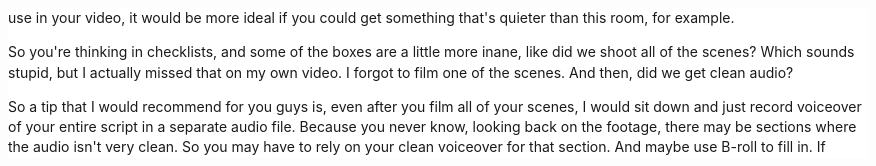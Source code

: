   <span m='344960'>use</span> <span m='345380'>in</span> <span
  m='345480'>your</span> <span m='345630'>video,</span> <span
  m='347080'>it</span> <span m='347350'>would</span> <span m='347490'>be</span>
  <span m='347630'>more</span> <span m='347830'>ideal</span> <span
  m='348170'>if</span> <span m='348290'>you</span> <span m='348400'>could</span>
  <span m='348580'>get</span> <span m='348770'>something</span> <span
  m='349150'>that's</span> <span m='349340'>quieter</span> <span
  m='349790'>than</span> <span m='349930'>this</span> <span
  m='350140'>room,</span> <span m='350430'>for</span> <span
  m='350450'>example.</span> </p><p><span m='352440'>So</span> <span
  m='352690'>you're</span> <span m='353680'>thinking</span> <span
  m='354080'>in</span> <span m='354600'>checklists,</span> <span
  m='355660'>and</span> <span m='356050'>some</span> <span m='356210'>of</span>
  <span m='356350'>the</span> <span m='356780'>boxes</span> <span
  m='357130'>are</span> <span m='357220'>a</span> <span m='357260'>little</span>
  <span m='357420'>more</span> <span m='357600'>inane,</span> <span
  m='357920'>like</span> <span m='358130'>did</span> <span m='358290'>we</span>
  <span m='358390'>shoot</span> <span m='358710'>all</span> <span
  m='358960'>of</span> <span m='359180'>the</span> <span
  m='359290'>scenes?</span> <span m='359970'>Which</span> <span
  m='360230'>sounds</span> <span m='360620'>stupid,</span> <span
  m='361050'>but</span> <span m='361280'>I</span> <span
  m='361500'>actually</span> <span m='361890'>missed</span> <span
  m='362140'>that</span> <span m='362410'>on</span> <span m='362530'>my</span>
  <span m='362690'>own</span> <span m='363510'>video.</span> <span
  m='363850'>I</span> <span m='363930'>forgot</span> <span m='364370'>to film
  one of</span> <span m='364680'>the</span> <span m='365000'>scenes.</span>
  <span m='366520'>And</span> <span m='366630'>then,</span> <span
  m='366730'>did</span> <span m='366820'>we</span> <span m='366950'>get</span>
  <span m='367130'>clean</span> <span m='367410'>audio?</span> </p><p><span
  m='367910'>So</span> <span m='368740'>a</span> <span m='369490'>tip</span>
  <span m='369960'>that</span> <span m='370110'>I</span> <span
  m='370200'>would</span> <span m='370330'>recommend</span> <span
  m='370750'>for</span> <span m='370880'>you</span> <span m='370960'>guys</span>
  <span m='371210'>is,</span> <span m='371610'>even</span> <span
  m='371860'>after</span> <span m='372130'>you</span> <span
  m='372270'>film</span> <span m='372720'>all</span> <span m='372990'>of</span>
  <span m='373090'>your</span> <span m='373270'>scenes,</span> <span
  m='374050'>I</span> <span m='374150'>would</span> <span m='374300'>sit</span>
  <span m='374550'>down</span> <span m='374860'>and</span> <span
  m='375080'>just</span> <span m='375330'>record</span> <span
  m='375930'>voiceover</span> <span m='376570'>of</span> <span
  m='376690'>your</span> <span m='376820'>entire</span> <span
  m='377510'>script</span> <span m='378640'>in</span> <span m='378770'>a</span>
  <span m='378810'>separate</span> <span m='379250'>audio</span> <span
  m='379590'>file.</span> <span m='380450'>Because</span> <span
  m='380950'>you</span> <span m='381060'>never</span> <span
  m='381380'>know,</span> <span m='381710'>looking</span> <span
  m='382040'>back</span> <span m='382240'>on</span> <span m='382340'>the</span>
  <span m='382410'>footage,</span> <span m='382920'>there</span> <span
  m='383070'>may</span> <span m='384170'>be</span> <span
  m='384510'>sections</span> <span m='385060'>where</span> <span
  m='385370'>the</span> <span m='385510'>audio</span> <span
  m='385930'>isn't</span> <span m='386160'>very</span> <span
  m='386380'>clean.</span> <span m='387110'>So</span> <span
  m='387310'>you</span> <span m='387440'>may</span> <span m='387640'>have</span>
  <span m='387850'>to</span> <span m='387990'>rely</span> <span
  m='388340'>on</span> <span m='388520'>your</span> <span
  m='388650'>clean</span> <span m='389020'>voiceover</span> <span
  m='389530'>for</span> <span m='389690'>that</span> <span
  m='389880'>section.</span> <span m='390390'>And</span> <span
  m='390490'>maybe</span> <span m='390730'>use</span> <span
  m='390940'>B-roll</span> <span m='391410'>to</span> <span
  m='391540'>fill</span> <span m='391840'>in.</span> <span m='392400'>If</span>